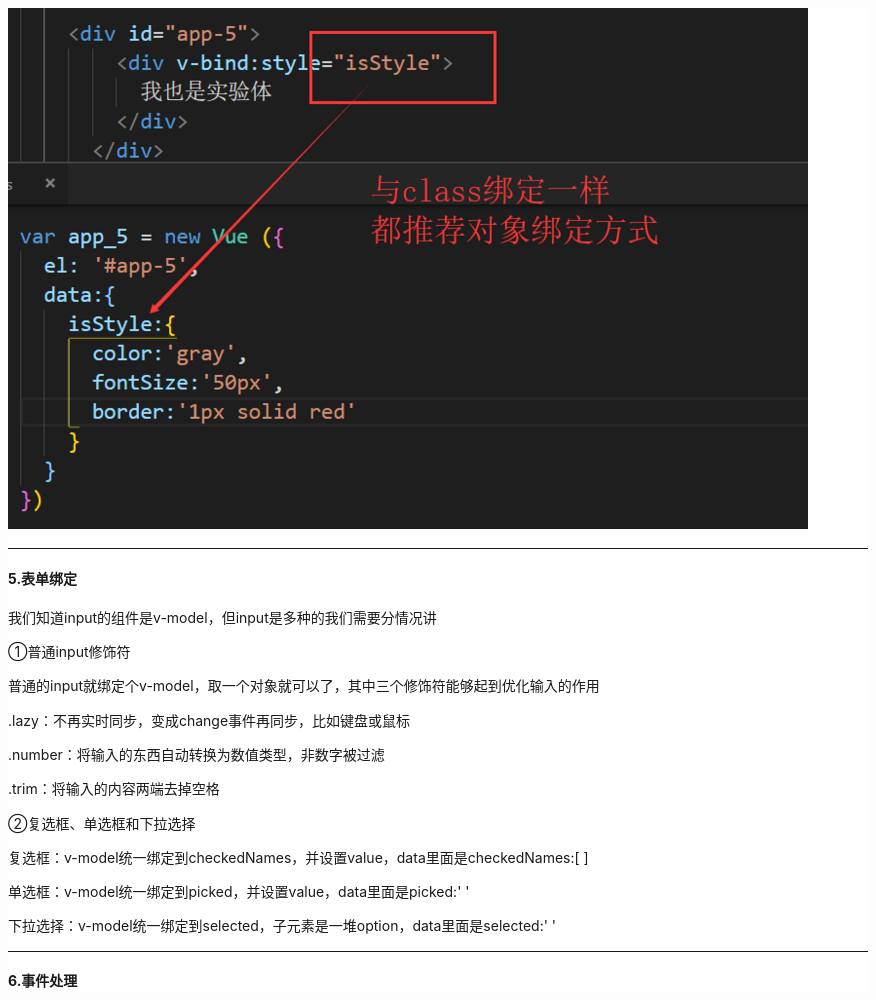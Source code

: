 ![1557841460062](assets/1557841460062.png)

---

#### 5.表单绑定

我们知道input的组件是v-model，但input是多种的我们需要分情况讲

①普通input修饰符

普通的input就绑定个v-model，取一个对象就可以了，其中三个修饰符能够起到优化输入的作用

.lazy：不再实时同步，变成change事件再同步，比如键盘或鼠标

.number：将输入的东西自动转换为数值类型，非数字被过滤

.trim：将输入的内容两端去掉空格

②复选框、单选框和下拉选择

复选框：v-model统一绑定到checkedNames，并设置value，data里面是checkedNames:[ ]

单选框：v-model统一绑定到picked，并设置value，data里面是picked:' ' 

下拉选择：v-model统一绑定到selected，子元素是一堆option，data里面是selected:' '

----

#### 6.事件处理
